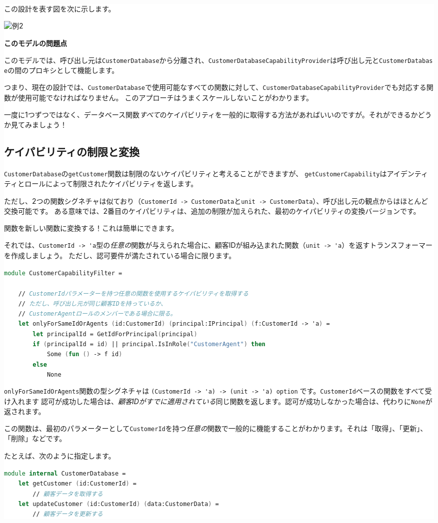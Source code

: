 この設計を表す図を次に示します。

![例2](@assets/img/auth_2.png)

**このモデルの問題点**

このモデルでは、呼び出し元は`CustomerDatabase`から分離され、`CustomerDatabaseCapabilityProvider`は呼び出し元と`CustomerDatabase`の間のプロキシとして機能します。

つまり、現在の設計では、`CustomerDatabase`で使用可能なすべての関数に対して、`CustomerDatabaseCapabilityProvider`でも対応する関数が使用可能でなければなりません。
このアプローチはうまくスケールしないことがわかります。

一度に1つずつではなく、データベース関数*すべて*のケイパビリティを一般的に取得する方法があればいいのですが。それができるかどうか見てみましょう！

## ケイパビリティの制限と変換

`CustomerDatabase`の`getCustomer`関数は制限のないケイパビリティと考えることができますが、
`getCustomerCapability`はアイデンティティとロールによって制限されたケイパビリティを返します。

ただし、2つの関数シグネチャは似ており（`CustomerId -> CustomerData`と`unit -> CustomerData`）、呼び出し元の観点からはほとんど交換可能です。
ある意味では、2番目のケイパビリティは、追加の制限が加えられた、最初のケイパビリティの変換バージョンです。

関数を新しい関数に変換する！これは簡単にできます。

それでは、`CustomerId -> 'a`型の*任意の*関数が与えられた場合に、顧客IDが組み込まれた関数（`unit -> 'a`）を返すトランスフォーマーを作成しましょう。
ただし、認可要件が満たされている場合に限ります。

```fsharp
module CustomerCapabilityFilter =         
 
    // CustomerIdパラメーターを持つ任意の関数を使用するケイパビリティを取得する
    // ただし、呼び出し元が同じ顧客IDを持っているか、
    // CustomerAgentロールのメンバーである場合に限る。
    let onlyForSameIdOrAgents (id:CustomerId) (principal:IPrincipal) (f:CustomerId -> 'a) = 
        let principalId = GetIdForPrincipal(principal)
        if (principalId = id) || principal.IsInRole("CustomerAgent") then
            Some (fun () -> f id)
        else
            None
```

`onlyForSameIdOrAgents`関数の型シグネチャは `(CustomerId -> 'a) -> (unit -> 'a) option` です。`CustomerId`ベースの関数をすべて受け入れます
認可が成功した場合は、*顧客IDがすでに適用されている*同じ関数を返します。認可が成功しなかった場合は、代わりに`None`が返されます。

この関数は、最初のパラメーターとして`CustomerId`を持つ*任意の*関数で一般的に機能することがわかります。それは「取得」、「更新」、「削除」などです。

たとえば、次のように指定します。

```fsharp
module internal CustomerDatabase = 
    let getCustomer (id:CustomerId) = 
        // 顧客データを取得する 
    let updateCustomer (id:CustomerId) (data:CustomerData) = 
        // 顧客データを更新する 
```
